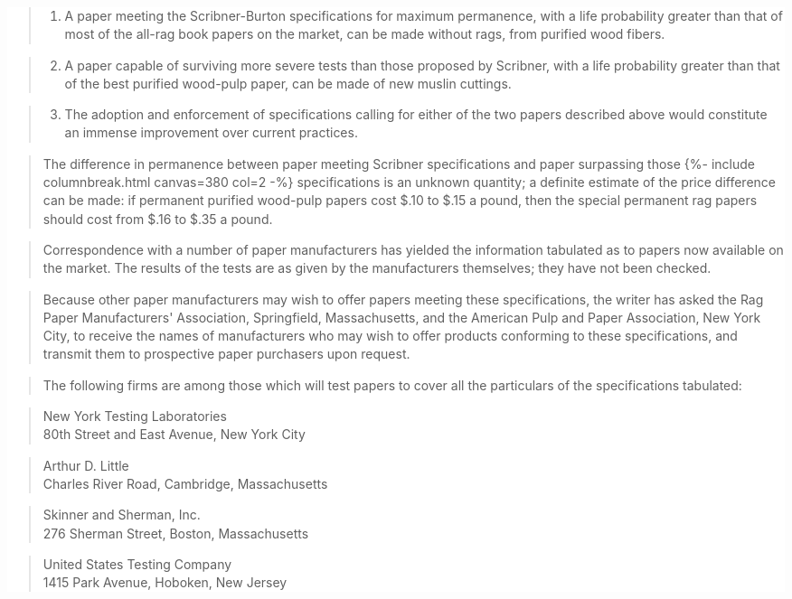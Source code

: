 > 1. A paper meeting the Scribner-Burton specifications for maximum permanence, with a life probability greater than that of most of the 
    all-rag book papers on the market, 
    can be made without rags, from purified wood fibers. 

> 2. A paper capable of surviving more severe tests than those proposed by Scribner, with a life probability greater than that of the best 
    purified wood-pulp paper, can be made 
    of new muslin cuttings. 

> 3. The adoption and enforcement of specifications calling for 
    either of the two papers described 
    above would constitute an immense 
    improvement over current practices. 

> The difference in permanence 
    between paper meeting Scribner specifications and paper surpassing those&nbsp;{%- include columnbreak.html canvas=380 col=2 -%}&nbsp;specifications is an unknown quantity; 
    a definite estimate of the price difference can be made: if permanent 
    purified wood-pulp papers cost $.10 to 
    $.15 a pound, then the special permanent rag papers should cost from $.16 
    to $.35 a pound.

> Correspondence with a number 
    of paper manufacturers has yielded 
    the information tabulated as to papers 
    now available on the market. The results of the tests are as given by the 
    manufacturers themselves; they have 
    not been checked. 

> Because other paper manufacturers may wish to offer papers meeting these specifications, the writer 
    has asked the Rag Paper Manufacturers' 
    Association, Springfield, Massachusetts, and the American Pulp and Paper Association, New York City, to 
    receive the names of manufacturers who 
    may wish to offer products conforming 
    to these specifications, and transmit 
    them to prospective paper purchasers 
    upon request. 

> The following firms are among 
    those which will test papers to cover 
    all the particulars of the specifications tabulated: 

> New York Testing Laboratories   
    80th Street and East Avenue, New York City 

> Arthur D. Little   
    Charles River Road, Cambridge, Massachusetts 

> Skinner and Sherman, Inc.   
    276 Sherman Street, Boston, Massachusetts 

> United States Testing Company   
    1415 Park Avenue, Hoboken, New Jersey
